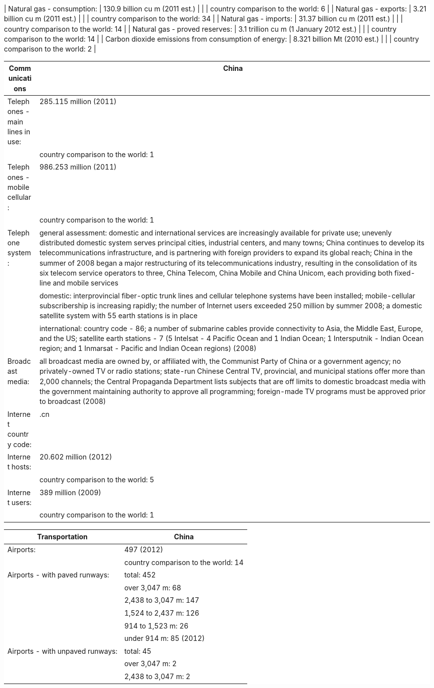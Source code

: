 | Natural gas - consumption: | 130.9 billion cu m (2011 est.) |
| | country comparison to the world: 6 |
| Natural gas - exports: | 3.21 billion cu m (2011 est.) |
| | country comparison to the world: 34 |
| Natural gas - imports: | 31.37 billion cu m (2011 est.) |
| | country comparison to the world: 14 |
| Natural gas - proved reserves: | 3.1 trillion cu m (1 January 2012 est.) |
| | country comparison to the world: 14 |
| Carbon dioxide emissions from consumption of energy: | 8.321 billion Mt (2010 est.) |
| | country comparison to the world: 2 |


| Communications | China |
| --- | --- |
| Telephones - main lines in use: | 285.115 million (2011) |
| | country comparison to the world: 1 |
| Telephones - mobile cellular: | 986.253 million (2011) |
| | country comparison to the world: 1 |
| Telephone system: | general assessment: domestic and international services are increasingly available for private use; unevenly distributed domestic system serves principal cities, industrial centers, and many towns; China continues to develop its telecommunications infrastructure, and is partnering with foreign providers to expand its global reach; China in the summer of 2008 began a major restructuring of its telecommunications industry, resulting in the consolidation of its six telecom service operators to three, China Telecom, China Mobile and China Unicom, each providing both fixed-line and mobile services |
| | domestic: interprovincial fiber-optic trunk lines and cellular telephone systems have been installed; mobile-cellular subscribership is increasing rapidly; the number of Internet users exceeded 250 million by summer 2008; a domestic satellite system with 55 earth stations is in place |
| | international: country code - 86; a number of submarine cables provide connectivity to Asia, the Middle East, Europe, and the US; satellite earth stations - 7 (5 Intelsat - 4 Pacific Ocean and 1 Indian Ocean; 1 Intersputnik - Indian Ocean region; and 1 Inmarsat - Pacific and Indian Ocean regions) (2008) |
| Broadcast media: | all broadcast media are owned by, or affiliated with, the Communist Party of China or a government agency; no privately-owned TV or radio stations; state-run Chinese Central TV, provincial, and municipal stations offer more than 2,000 channels; the Central Propaganda Department lists subjects that are off limits to domestic broadcast media with the government maintaining authority to approve all programming; foreign-made TV programs must be approved prior to broadcast (2008) |
| Internet country code: | .cn |
| Internet hosts: | 20.602 million (2012) |
| | country comparison to the world: 5 |
| Internet users: | 389 million (2009) |
| | country comparison to the world: 1 |


| Transportation | China |
| --- | --- |
| Airports: | 497 (2012) |
| | country comparison to the world: 14 |
| Airports - with paved runways: | total: 452 |
| | over 3,047 m: 68 |
| | 2,438 to 3,047 m: 147 |
| | 1,524 to 2,437 m: 126 |
| | 914 to 1,523 m: 26 |
| | under 914 m: 85 (2012) |
| Airports - with unpaved runways: | total: 45 |
| | over 3,047 m: 2 |
| | 2,438 to 3,047 m: 2 |